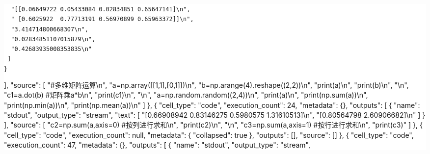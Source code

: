       "[[0.06649722 0.05433084 0.02834851 0.65647141]\n",
      " [0.6025922  0.77713191 0.56970899 0.65963372]]\n",
      "3.414714800668307\n",
      "0.02834851107015879\n",
      "0.42683935008353835\n"
     ]
    }
   ],
   "source": [
    "#多维矩阵运算\n",
    "a=np.array([[1,1],[0,1]])\n",
    "b=np.arange(4).reshape((2,2))\n",
    "print(a)\n",
    "print(b)\n",
    "\n",
    "c1=a.dot(b) #矩阵乘a*b\n",
    "print(c1)\n",
    "\n",
    "a=np.random.random((2,4))\n",
    "print(a)\n",
    "print(np.sum(a))\n",
    "print(np.min(a))\n",
    "print(np.mean(a))\n"
   ]
  },
  {
   "cell_type": "code",
   "execution_count": 24,
   "metadata": {},
   "outputs": [
    {
     "name": "stdout",
     "output_type": "stream",
     "text": [
      "[0.66908942 0.83146275 0.5980575  1.31610513]\n",
      "[0.80564798 2.60906682]\n"
     ]
    }
   ],
   "source": [
    "c2=np.sum(a,axis=0) #按列进行求和\n",
    "print(c2)\n",
    "\n",
    "c3=np.sum(a,axis=1) #按行进行求和\n",
    "print(c3)"
   ]
  },
  {
   "cell_type": "code",
   "execution_count": null,
   "metadata": {
    "collapsed": true
   },
   "outputs": [],
   "source": []
  },
  {
   "cell_type": "code",
   "execution_count": 47,
   "metadata": {},
   "outputs": [
    {
     "name": "stdout",
     "output_type": "stream",